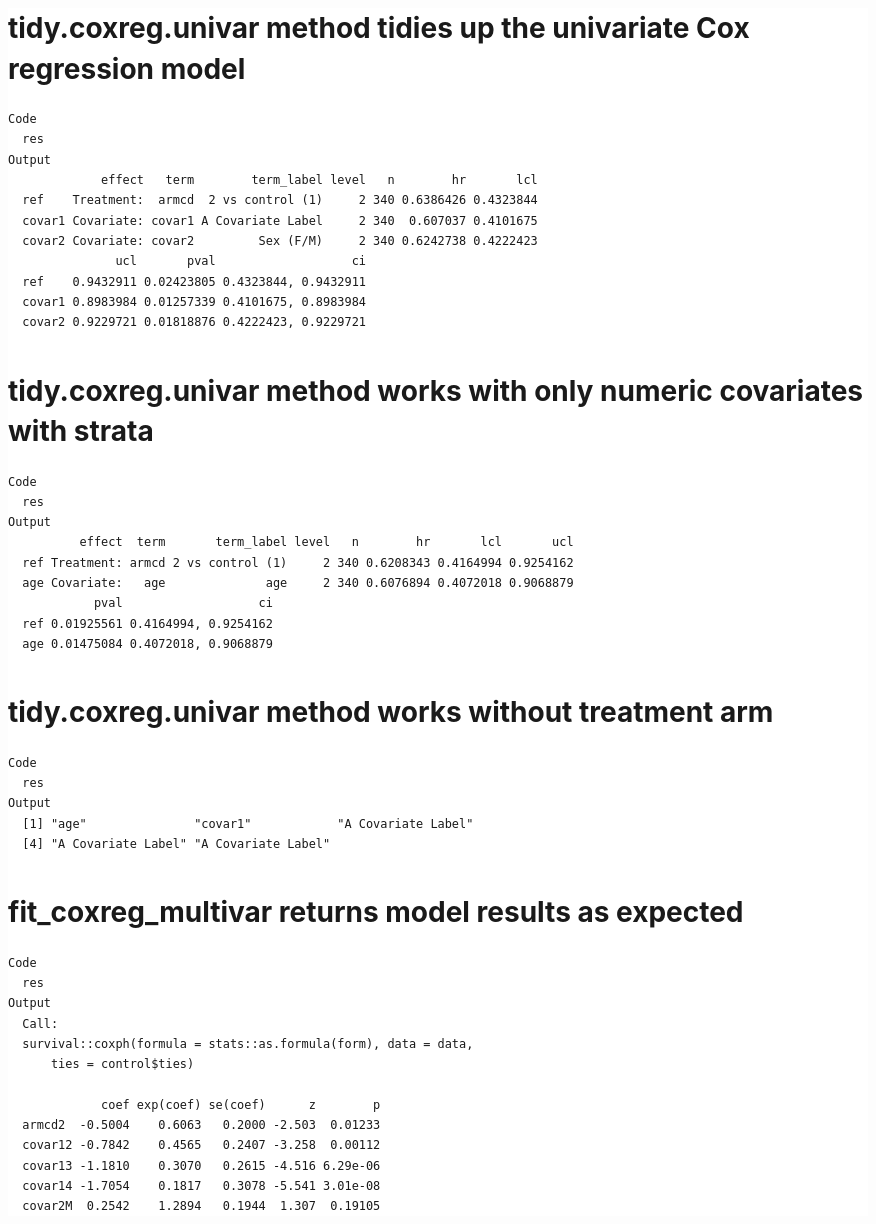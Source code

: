 # tidy.coxreg.univar method tidies up the univariate Cox regression model

    Code
      res
    Output
                 effect   term        term_label level   n        hr       lcl
      ref    Treatment:  armcd  2 vs control (1)     2 340 0.6386426 0.4323844
      covar1 Covariate: covar1 A Covariate Label     2 340  0.607037 0.4101675
      covar2 Covariate: covar2         Sex (F/M)     2 340 0.6242738 0.4222423
                   ucl       pval                   ci
      ref    0.9432911 0.02423805 0.4323844, 0.9432911
      covar1 0.8983984 0.01257339 0.4101675, 0.8983984
      covar2 0.9229721 0.01818876 0.4222423, 0.9229721

# tidy.coxreg.univar method works with only numeric covariates with strata

    Code
      res
    Output
              effect  term       term_label level   n        hr       lcl       ucl
      ref Treatment: armcd 2 vs control (1)     2 340 0.6208343 0.4164994 0.9254162
      age Covariate:   age              age     2 340 0.6076894 0.4072018 0.9068879
                pval                   ci
      ref 0.01925561 0.4164994, 0.9254162
      age 0.01475084 0.4072018, 0.9068879

# tidy.coxreg.univar method works without treatment arm

    Code
      res
    Output
      [1] "age"               "covar1"            "A Covariate Label"
      [4] "A Covariate Label" "A Covariate Label"

# fit_coxreg_multivar returns model results as expected

    Code
      res
    Output
      Call:
      survival::coxph(formula = stats::as.formula(form), data = data, 
          ties = control$ties)
      
                 coef exp(coef) se(coef)      z        p
      armcd2  -0.5004    0.6063   0.2000 -2.503  0.01233
      covar12 -0.7842    0.4565   0.2407 -3.258  0.00112
      covar13 -1.1810    0.3070   0.2615 -4.516 6.29e-06
      covar14 -1.7054    0.1817   0.3078 -5.541 3.01e-08
      covar2M  0.2542    1.2894   0.1944  1.307  0.19105
      
